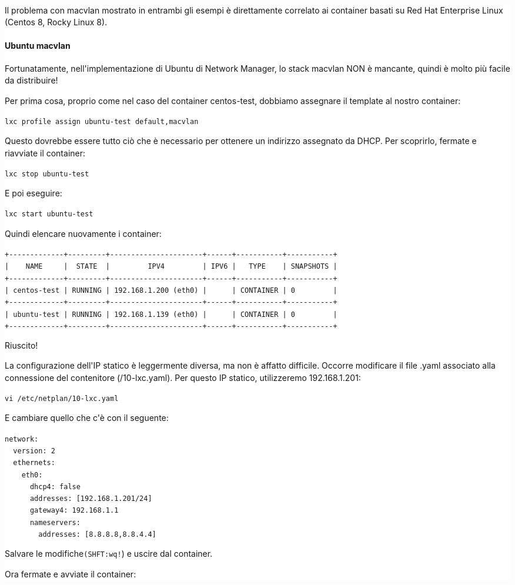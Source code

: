 Il problema con macvlan mostrato in entrambi gli esempi è direttamente correlato ai container basati su Red Hat Enterprise Linux (Centos 8, Rocky Linux 8).

#### <a name="ubuntumacvlan"></a>Ubuntu macvlan

Fortunatamente, nell'implementazione di Ubuntu di Network Manager, lo stack macvlan NON è mancante, quindi è molto più facile da distribuire!

Per prima cosa, proprio come nel caso del container centos-test, dobbiamo assegnare il template al nostro container:

`lxc profile assign ubuntu-test default,macvlan`

Questo dovrebbe essere tutto ciò che è necessario per ottenere un indirizzo assegnato da DHCP. Per scoprirlo, fermate e riavviate il container:

`lxc stop ubuntu-test`

E poi eseguire:

`lxc start ubuntu-test`

Quindi elencare nuovamente i container:

```
+-------------+---------+----------------------+------+-----------+-----------+
|    NAME     |  STATE  |         IPV4         | IPV6 |   TYPE    | SNAPSHOTS |
+-------------+---------+----------------------+------+-----------+-----------+
| centos-test | RUNNING | 192.168.1.200 (eth0) |      | CONTAINER | 0         |
+-------------+---------+----------------------+------+-----------+-----------+
| ubuntu-test | RUNNING | 192.168.1.139 (eth0) |      | CONTAINER | 0         |
+-------------+---------+----------------------+------+-----------+-----------+
```

Riuscito!

La configurazione dell'IP statico è leggermente diversa, ma non è affatto difficile. Occorre modificare il file .yaml associato alla connessione del contenitore (/10-lxc.yaml). Per questo IP statico, utilizzeremo 192.168.1.201:

`vi /etc/netplan/10-lxc.yaml`

E cambiare quello che c'è con il seguente:

```
network:
  version: 2
  ethernets:
    eth0:
      dhcp4: false
      addresses: [192.168.1.201/24]
      gateway4: 192.168.1.1
      nameservers:
        addresses: [8.8.8.8,8.8.4.4]
```

Salvare le modifiche`(SHFT:wq!`) e uscire dal container.

Ora fermate e avviate il container:
